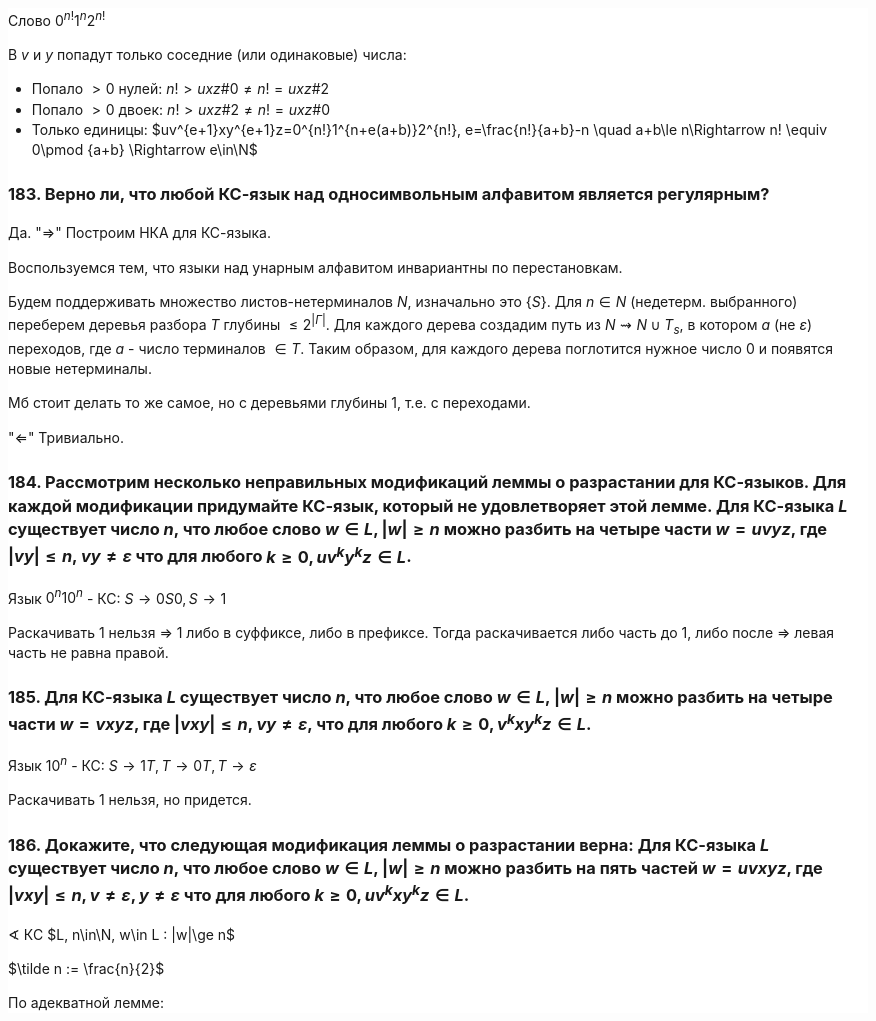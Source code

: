 Слово $0^{n!}1^{n}2^{n!}$

В $v$ и $y$ попадут только соседние (или одинаковые) числа:
- Попало $>0$ нулей: $n!>uxz\#0\not=n! =uxz\#2$
- Попало $>0$ двоек: $n!>uxz\#2\not=n! =uxz\#0$
- Только единицы: $uv^{e+1}xy^{e+1}z=0^{n!}1^{n+e(a+b)}2^{n!}, e=\frac{n!}{a+b}-n \quad a+b\le n\Rightarrow n! \equiv 0\pmod {a+b} \Rightarrow e\in\N$

### 183. Верно ли, что любой КС-язык над односимвольным алфавитом является регулярным?

Да. "$\Rightarrow$" Построим НКА для КС-языка.

Воспользуемся тем, что языки над унарным алфавитом инвариантны по перестановкам.

Будем поддерживать множество листов-нетерминалов $N$, изначально это $\{S\}$. Для $n\in N$ (недетерм. выбранного) переберем деревья разбора $T$ глубины $\le 2^{|\Gamma|}$. Для каждого дерева создадим путь из $N\rightsquigarrow N\cup T_s$, в котором $a$ (не $\varepsilon$) переходов, где $a$ - число терминалов $\in T$. Таким образом, для каждого дерева поглотится нужное число $0$ и появятся новые нетерминалы.

Мб стоит делать то же самое, но с деревьями глубины $1$, т.е. с переходами.

"$\Leftarrow$" Тривиально.

### 184. Рассмотрим несколько неправильных модификаций леммы о разрастании для КС-языков. Для каждой модификации придумайте КС-язык, который не удовлетворяет этой лемме. Для КС-языка $L$ существует число $n$, что любое слово $w∈L, |w|≥n$ можно разбить на четыре части $w=uvyz$, где $|vy|≤n$, $vy≠ε$ что для любого $k≥0, uv^ky^kz∈L$.

Язык $0^n10^n$ - КС: $S\to 0S0, S\to 1$

Раскачивать $1$ нельзя $\Rightarrow$ $1$ либо в суффиксе, либо в префиксе. Тогда раскачивается либо часть до $1$, либо после $\Rightarrow$ левая часть не равна правой.

### 185. Для КС-языка $L$ существует число $n$, что любое слово $w∈L$, $|w|≥n$ можно разбить на четыре части $w=vxyz$, где $|vxy|≤n$, $vy≠ε$, что для любого $k≥0, v^kxy^kz∈L$.

Язык $10^n$ - КС: $S\to 1T, T\to 0T, T\to\varepsilon$

Раскачивать $1$ нельзя, но придется.

### 186. Докажите, что следующая модификация леммы о разрастании верна: Для КС-языка $L$ существует число $n$, что любое слово $w∈L$, $|w|≥n$ можно разбить на пять частей $w=uvxyz$, где $|vxy|≤n, v≠ε, y≠ε$ что для любого $k≥0, uv^kxy^kz∈L$.

$\sphericalangle$ КC $L, n\in\N, w\in L : |w|\ge n$

$\tilde n := \frac{n}{2}$

По адекватной лемме:
